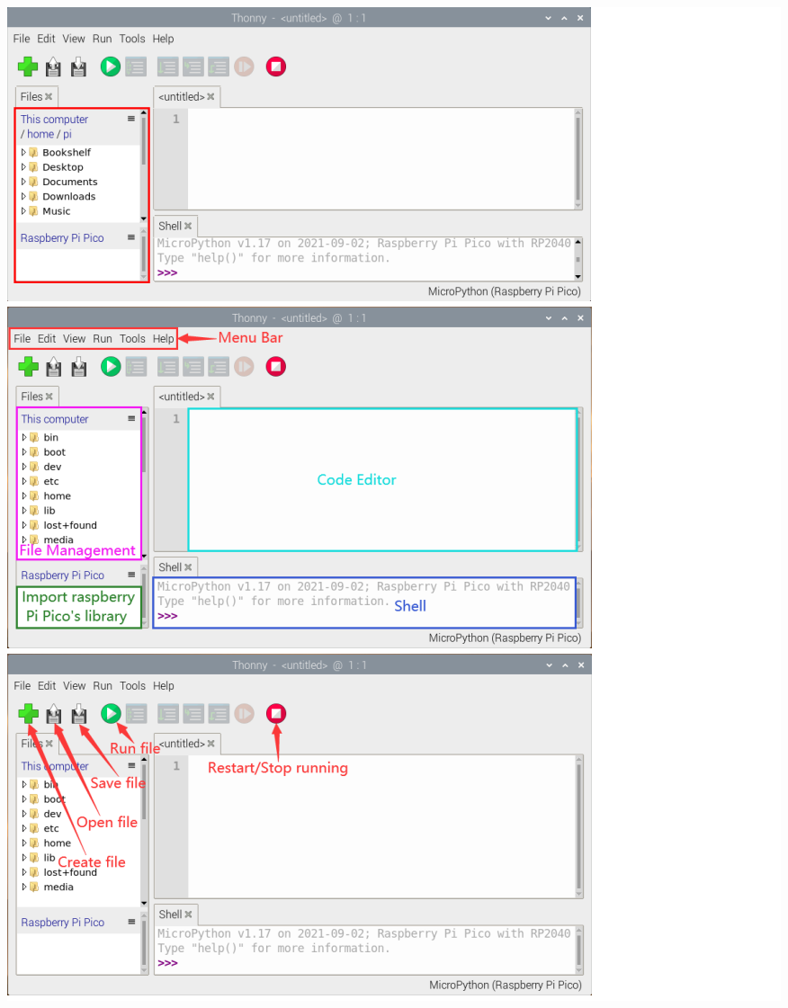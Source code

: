 ![Img](./media/img-20231012094327.png)
![Img](./media/img-20231012094331.png)
![Img](./media/img-20231012094335.png)
